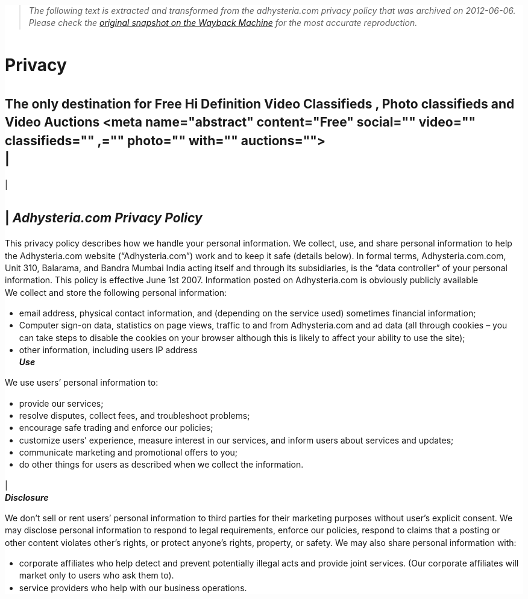 > *The following text is extracted and transformed from the adhysteria.com privacy policy that was archived on 2012-06-06. Please check the [original snapshot on the Wayback Machine](https://web.archive.org/web/20120606034322id_/http%3A//www.adhysteria.com/privacy.php) for the most accurate reproduction.*

# Privacy

The only destination for Free Hi Definition Video Classifieds , Photo classifieds and Video Auctions <meta name="abstract" content="Free" social="" video="" classifieds="" ,="" photo="" with="" auctions="">  
|   
---  
  
| 

|  _Adhysteria.com Privacy Policy_  
---  
  
This privacy policy describes how we handle your personal information. We collect, use, and share personal information to help the Adhysteria.com website (“Adhysteria.com”) work and to keep it safe (details below). In formal terms, Adhysteria.com.com, Unit 310, Balarama, and Bandra Mumbai India acting itself and through its subsidiaries, is the “data controller” of your personal information. This policy is effective June 1st 2007. Information posted on Adhysteria.com is obviously publicly available  
We collect and store the following personal information: 

* email address, physical contact information, and (depending on the service used) sometimes financial information;  
* Computer sign-on data, statistics on page views, traffic to and from Adhysteria.com and ad data (all through cookies – you can take steps to disable the cookies on your browser although this is likely to affect your ability to use the site);  
* other information, including users IP address   
_**Use**_  
  
We use users’ personal information to:   
* provide our services;  
* resolve disputes, collect fees, and troubleshoot problems;  
* encourage safe trading and enforce our policies;  
* customize users’ experience, measure interest in our services, and inform users about services and updates;  
* communicate marketing and promotional offers to you;  
* do other things for users as described when we collect the information. 

|   
_**Disclosure**_  
  
We don’t sell or rent users’ personal information to third parties for their marketing purposes without user’s explicit consent. We may disclose personal information to respond to legal requirements, enforce our policies, respond to claims that a posting or other content violates other’s rights, or protect anyone’s rights, property, or safety. We may also share personal information with:   
* corporate affiliates who help detect and prevent potentially illegal acts and provide joint services. (Our corporate affiliates will market only to users who ask them to).  
* service providers who help with our business operations. 
